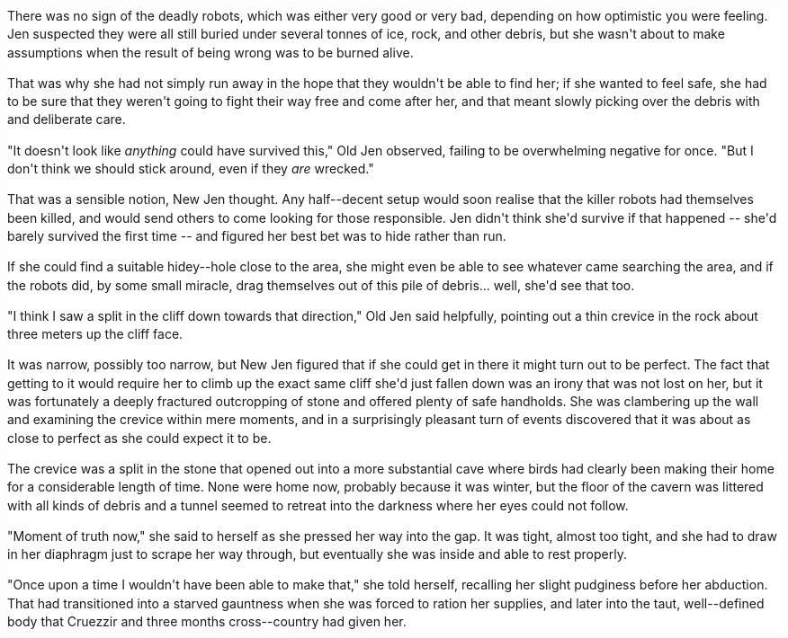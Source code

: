 There was no sign of the deadly robots, which was either very good or
very bad, depending on how optimistic you were feeling. Jen suspected
they were all still buried under several tonnes of ice, rock, and other
debris, but she wasn\'t about to make assumptions when the result of
being wrong was to be burned alive.

That was why she had not simply run away in the hope that they wouldn\'t
be able to find her; if she wanted to feel safe, she had to be sure that
they weren\'t going to fight their way free and come after her, and that
meant slowly picking over the debris with and deliberate care.

"It doesn\'t look like *anything* could have survived this," Old Jen
observed, failing to be overwhelming negative for once. "But I don\'t
think we should stick around, even if they *are* wrecked."

That was a sensible notion, New Jen thought. Any half--decent setup
would soon realise that the killer robots had themselves been killed,
and would send others to come looking for those responsible. Jen didn\'t
think she\'d survive if that happened -- she\'d barely survived the
first time -- and figured her best bet was to hide rather than run.

If she could find a suitable hidey--hole close to the area, she might
even be able to see whatever came searching the area, and if the robots
did, by some small miracle, drag themselves out of this pile of
debris... well, she\'d see that too.

"I think I saw a split in the cliff down towards that direction," Old
Jen said helpfully, pointing out a thin crevice in the rock about three
meters up the cliff face.

It was narrow, possibly too narrow, but New Jen figured that if she
could get in there it might turn out to be perfect. The fact that
getting to it would require her to climb up the exact same cliff she\'d
just fallen down was an irony that was not lost on her, but it was
fortunately a deeply fractured outcropping of stone and offered plenty
of safe handholds. She was clambering up the wall and examining the
crevice within mere moments, and in a surprisingly pleasant turn of
events discovered that it was about as close to perfect as she could
expect it to be.

The crevice was a split in the stone that opened out into a more
substantial cave where birds had clearly been making their home for a
considerable length of time. None were home now, probably because it was
winter, but the floor of the cavern was littered with all kinds of
debris and a tunnel seemed to retreat into the darkness where her eyes
could not follow.

"Moment of truth now," she said to herself as she pressed her way into
the gap. It was tight, almost too tight, and she had to draw in her
diaphragm just to scrape her way through, but eventually she was inside
and able to rest properly.

"Once upon a time I wouldn\'t have been able to make that," she told
herself, recalling her slight pudginess before her abduction. That had
transitioned into a starved gauntness when she was forced to ration her
supplies, and later into the taut, well--defined body that Cruezzir and
three months cross--country had given her.
